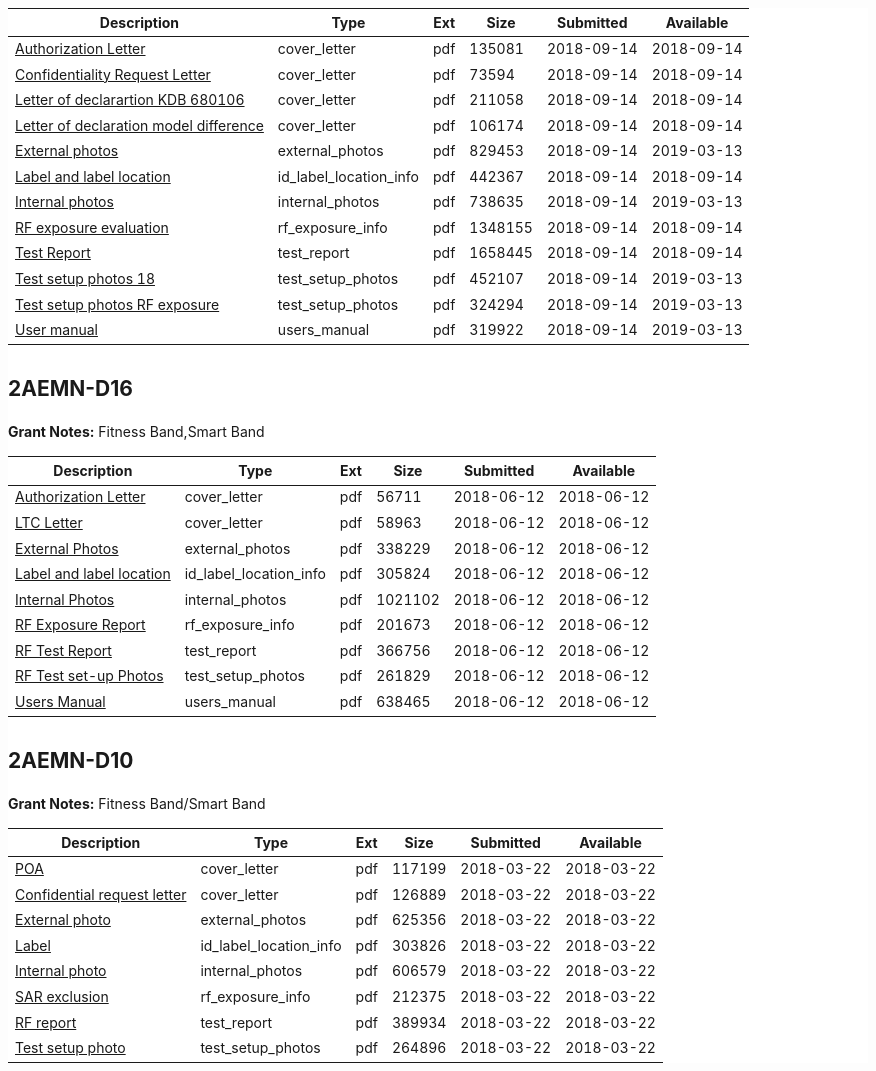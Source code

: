 | Description | Type | Ext | Size | Submitted | Available |
| ----------- | ---- | --- | ---- | --------- | --------- |
| [Authorization Letter](2AEMN-P8/2b00361ac6ff12a6739d7b042a54592c/4005636.pdf) | cover_letter | pdf | 135081 | 2018-09-14 | 2018-09-14 |
| [Confidentiality Request Letter](2AEMN-P8/2b00361ac6ff12a6739d7b042a54592c/4005638.pdf) | cover_letter | pdf | 73594 | 2018-09-14 | 2018-09-14 |
| [Letter of declarartion KDB 680106](2AEMN-P8/2b00361ac6ff12a6739d7b042a54592c/4005642.pdf) | cover_letter | pdf | 211058 | 2018-09-14 | 2018-09-14 |
| [Letter of declaration model difference](2AEMN-P8/2b00361ac6ff12a6739d7b042a54592c/4005643.pdf) | cover_letter | pdf | 106174 | 2018-09-14 | 2018-09-14 |
| [External photos](2AEMN-P8/2b00361ac6ff12a6739d7b042a54592c/4005639.pdf) | external_photos | pdf | 829453 | 2018-09-14 | 2019-03-13 |
| [Label and label location](2AEMN-P8/2b00361ac6ff12a6739d7b042a54592c/4005641.pdf) | id_label_location_info | pdf | 442367 | 2018-09-14 | 2018-09-14 |
| [Internal photos](2AEMN-P8/2b00361ac6ff12a6739d7b042a54592c/4005640.pdf) | internal_photos | pdf | 738635 | 2018-09-14 | 2019-03-13 |
| [RF exposure evaluation](2AEMN-P8/2b00361ac6ff12a6739d7b042a54592c/4005645.pdf) | rf_exposure_info | pdf | 1348155 | 2018-09-14 | 2018-09-14 |
| [Test Report](2AEMN-P8/2b00361ac6ff12a6739d7b042a54592c/4005647.pdf) | test_report | pdf | 1658445 | 2018-09-14 | 2018-09-14 |
| [Test setup photos 18](2AEMN-P8/2b00361ac6ff12a6739d7b042a54592c/4005648.pdf) | test_setup_photos | pdf | 452107 | 2018-09-14 | 2019-03-13 |
| [Test setup photos RF exposure](2AEMN-P8/2b00361ac6ff12a6739d7b042a54592c/4005649.pdf) | test_setup_photos | pdf | 324294 | 2018-09-14 | 2019-03-13 |
| [User manual](2AEMN-P8/2b00361ac6ff12a6739d7b042a54592c/4005734.pdf) | users_manual | pdf | 319922 | 2018-09-14 | 2019-03-13 |
## 2AEMN-D16
**Grant Notes:** Fitness Band,Smart Band

| Description | Type | Ext | Size | Submitted | Available |
| ----------- | ---- | --- | ---- | --------- | --------- |
| [Authorization Letter](2AEMN-D16/dae91295b36429a69ec95e4948c0b838/3883933.pdf) | cover_letter | pdf | 56711 | 2018-06-12 | 2018-06-12 |
| [LTC Letter](2AEMN-D16/dae91295b36429a69ec95e4948c0b838/3883934.pdf) | cover_letter | pdf | 58963 | 2018-06-12 | 2018-06-12 |
| [External Photos](2AEMN-D16/dae91295b36429a69ec95e4948c0b838/3883935.pdf) | external_photos | pdf | 338229 | 2018-06-12 | 2018-06-12 |
| [Label and label location](2AEMN-D16/dae91295b36429a69ec95e4948c0b838/3883936.pdf) | id_label_location_info | pdf | 305824 | 2018-06-12 | 2018-06-12 |
| [Internal Photos](2AEMN-D16/dae91295b36429a69ec95e4948c0b838/3883937.pdf) | internal_photos | pdf | 1021102 | 2018-06-12 | 2018-06-12 |
| [RF Exposure Report](2AEMN-D16/dae91295b36429a69ec95e4948c0b838/3883939.pdf) | rf_exposure_info | pdf | 201673 | 2018-06-12 | 2018-06-12 |
| [RF Test Report](2AEMN-D16/dae91295b36429a69ec95e4948c0b838/3883941.pdf) | test_report | pdf | 366756 | 2018-06-12 | 2018-06-12 |
| [RF Test set-up Photos](2AEMN-D16/dae91295b36429a69ec95e4948c0b838/3883942.pdf) | test_setup_photos | pdf | 261829 | 2018-06-12 | 2018-06-12 |
| [Users Manual](2AEMN-D16/dae91295b36429a69ec95e4948c0b838/3883943.pdf) | users_manual | pdf | 638465 | 2018-06-12 | 2018-06-12 |
## 2AEMN-D10
**Grant Notes:** Fitness Band/Smart Band

| Description | Type | Ext | Size | Submitted | Available |
| ----------- | ---- | --- | ---- | --------- | --------- |
| [POA](2AEMN-D10/c2c6794d0aac36b542f33bf48fc4093f/3792146.pdf) | cover_letter | pdf | 117199 | 2018-03-22 | 2018-03-22 |
| [Confidential request letter](2AEMN-D10/c2c6794d0aac36b542f33bf48fc4093f/3792147.pdf) | cover_letter | pdf | 126889 | 2018-03-22 | 2018-03-22 |
| [External photo](2AEMN-D10/c2c6794d0aac36b542f33bf48fc4093f/3792154.pdf) | external_photos | pdf | 625356 | 2018-03-22 | 2018-03-22 |
| [Label](2AEMN-D10/c2c6794d0aac36b542f33bf48fc4093f/3792156.pdf) | id_label_location_info | pdf | 303826 | 2018-03-22 | 2018-03-22 |
| [Internal photo](2AEMN-D10/c2c6794d0aac36b542f33bf48fc4093f/3792155.pdf) | internal_photos | pdf | 606579 | 2018-03-22 | 2018-03-22 |
| [SAR exclusion](2AEMN-D10/c2c6794d0aac36b542f33bf48fc4093f/3792152.pdf) | rf_exposure_info | pdf | 212375 | 2018-03-22 | 2018-03-22 |
| [RF report](2AEMN-D10/c2c6794d0aac36b542f33bf48fc4093f/3792151.pdf) | test_report | pdf | 389934 | 2018-03-22 | 2018-03-22 |
| [Test setup photo](2AEMN-D10/c2c6794d0aac36b542f33bf48fc4093f/3792153.pdf) | test_setup_photos | pdf | 264896 | 2018-03-22 | 2018-03-22 |